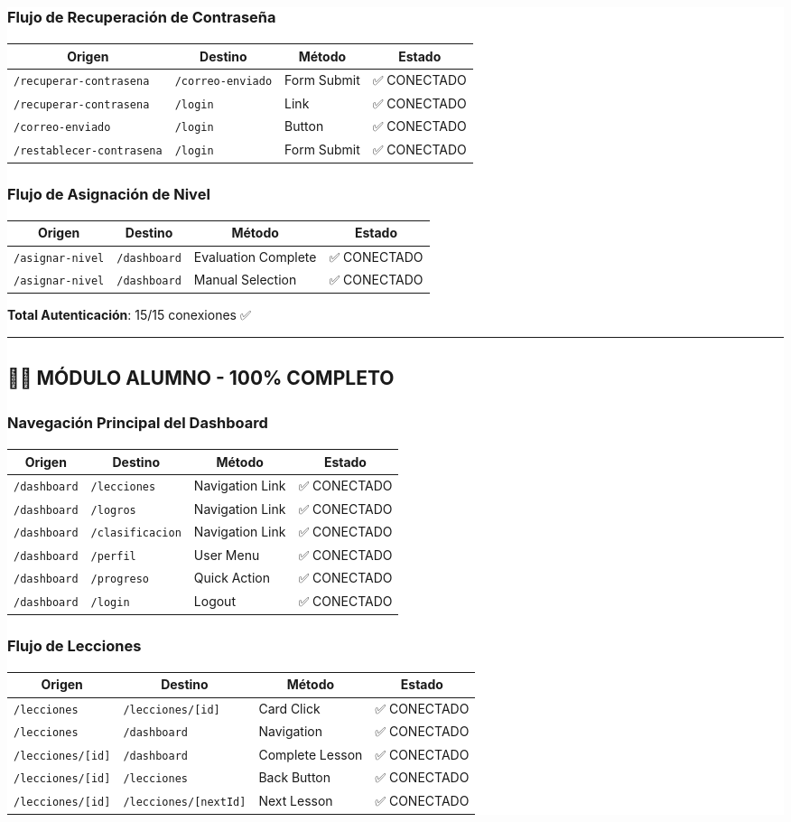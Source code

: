 ### Flujo de Recuperación de Contraseña

| Origen | Destino | Método | Estado |
|--------|---------|--------|--------|
| `/recuperar-contrasena` | `/correo-enviado` | Form Submit | ✅ CONECTADO |
| `/recuperar-contrasena` | `/login` | Link | ✅ CONECTADO |
| `/correo-enviado` | `/login` | Button | ✅ CONECTADO |
| `/restablecer-contrasena` | `/login` | Form Submit | ✅ CONECTADO |

### Flujo de Asignación de Nivel

| Origen | Destino | Método | Estado |
|--------|---------|--------|--------|
| `/asignar-nivel` | `/dashboard` | Evaluation Complete | ✅ CONECTADO |
| `/asignar-nivel` | `/dashboard` | Manual Selection | ✅ CONECTADO |

**Total Autenticación**: 15/15 conexiones ✅

---

## 👨‍🎓 MÓDULO ALUMNO - 100% COMPLETO

### Navegación Principal del Dashboard

| Origen | Destino | Método | Estado |
|--------|---------|--------|--------|
| `/dashboard` | `/lecciones` | Navigation Link | ✅ CONECTADO |
| `/dashboard` | `/logros` | Navigation Link | ✅ CONECTADO |
| `/dashboard` | `/clasificacion` | Navigation Link | ✅ CONECTADO |
| `/dashboard` | `/perfil` | User Menu | ✅ CONECTADO |
| `/dashboard` | `/progreso` | Quick Action | ✅ CONECTADO |
| `/dashboard` | `/login` | Logout | ✅ CONECTADO |

### Flujo de Lecciones

| Origen | Destino | Método | Estado |
|--------|---------|--------|--------|
| `/lecciones` | `/lecciones/[id]` | Card Click | ✅ CONECTADO |
| `/lecciones` | `/dashboard` | Navigation | ✅ CONECTADO |
| `/lecciones/[id]` | `/dashboard` | Complete Lesson | ✅ CONECTADO |
| `/lecciones/[id]` | `/lecciones` | Back Button | ✅ CONECTADO |
| `/lecciones/[id]` | `/lecciones/[nextId]` | Next Lesson | ✅ CONECTADO |
